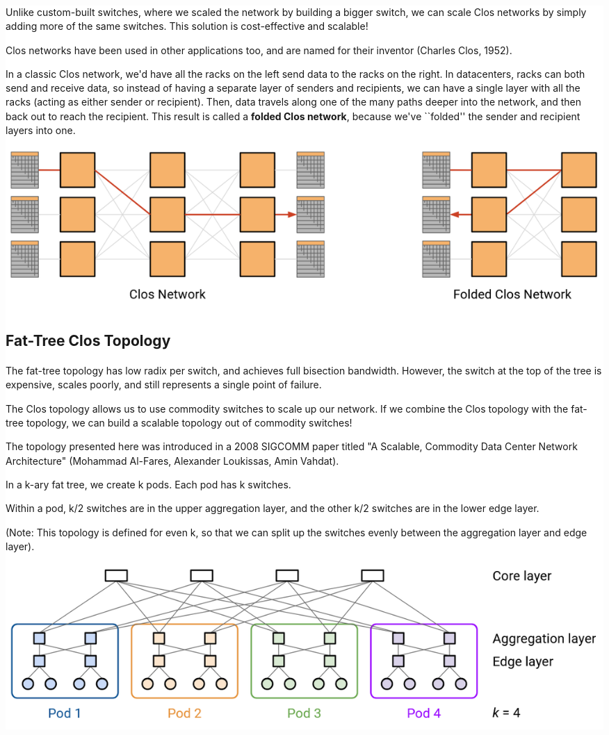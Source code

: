 Unlike custom-built switches, where we scaled the network by building a bigger switch, we can scale Clos networks by simply adding more of the same switches. This solution is cost-effective and scalable!

Clos networks have been used in other applications too, and are named for their inventor (Charles Clos, 1952).

In a classic Clos network, we'd have all the racks on the left send data to the racks on the right. In datacenters, racks can both send and receive data, so instead of having a separate layer of senders and recipients, we can have a single layer with all the racks (acting as either sender or recipient). Then, data travels along one of the many paths deeper into the network, and then back out to reach the recipient. This result is called a **folded Clos network**, because we've ``folded'' the sender and recipient layers into one.

<img width="900px" src="/assets/datacenter/6-21-clos3.png">


## Fat-Tree Clos Topology

The fat-tree topology has low radix per switch, and achieves full bisection bandwidth. However, the switch at the top of the tree is expensive, scales poorly, and still represents a single point of failure.

The Clos topology allows us to use commodity switches to scale up our network. If we combine the Clos topology with the fat-tree topology, we can build a scalable topology out of commodity switches!

The topology presented here was introduced in a 2008 SIGCOMM paper titled "A Scalable, Commodity Data Center Network Architecture" (Mohammad Al-Fares, Alexander Loukissas, Amin Vahdat).

In a k-ary fat tree, we create k pods. Each pod has k switches.

Within a pod, k/2 switches are in the upper aggregation layer, and the other k/2 switches are in the lower edge layer.

(Note: This topology is defined for even k, so that we can split up the switches evenly between the aggregation layer and edge layer).

<img width="900px" src="/assets/datacenter/6-22-pods1.png">
